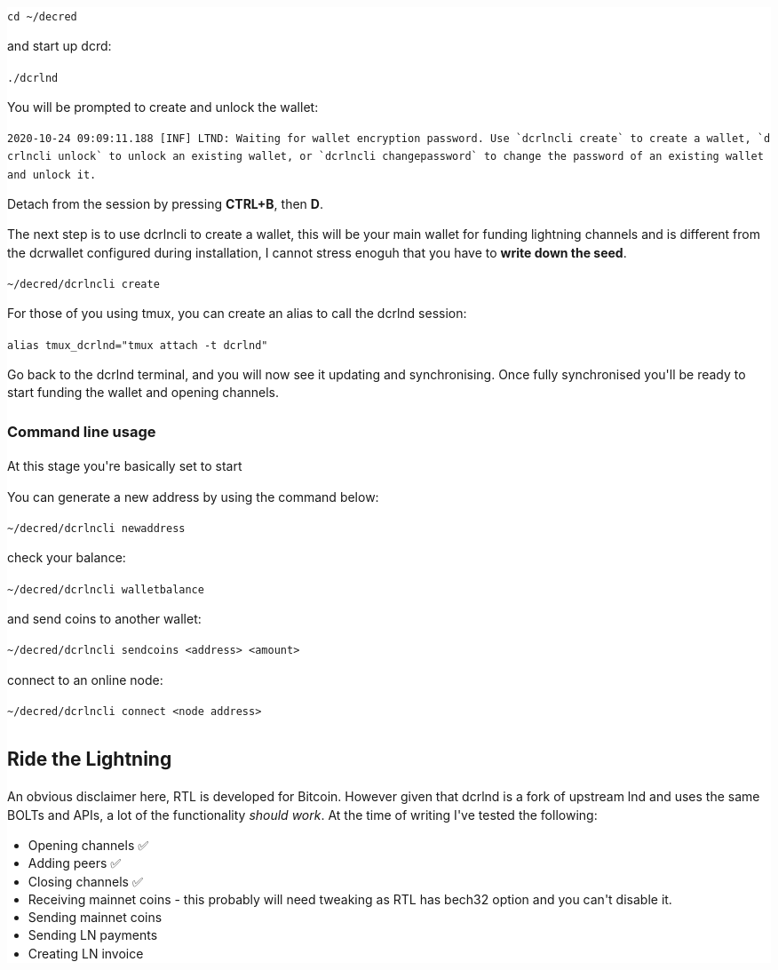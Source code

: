 	cd ~/decred

and start up dcrd:

	./dcrlnd

You will be prompted to create and unlock the wallet:

	2020-10-24 09:09:11.188 [INF] LTND: Waiting for wallet encryption password. Use `dcrlncli create` to create a wallet, `dcrlncli unlock` to unlock an existing wallet, or `dcrlncli changepassword` to change the password of an existing wallet and unlock it.

Detach from the session by pressing **CTRL+B**, then **D**. 

The next step is to use dcrlncli to create a wallet, this will be your main wallet for funding lightning channels and is different from the dcrwallet configured during installation,  I cannot stress enoguh that you have to **write down the seed**.

	~/decred/dcrlncli create

For those of you using tmux, you can create an alias to call the dcrlnd session:

	alias tmux_dcrlnd="tmux attach -t dcrlnd"

Go back to the dcrlnd terminal, and you will now see it updating and synchronising. Once fully synchronised you'll be ready to start funding the wallet and opening channels.

### Command line usage

At this stage you're basically set to start

You can generate a new address by using the command below:

	~/decred/dcrlncli newaddress

check your balance:

	~/decred/dcrlncli walletbalance

and send coins to another wallet:

	~/decred/dcrlncli sendcoins <address> <amount>

connect to an online node:

	~/decred/dcrlncli connect <node address>

## Ride the Lightning

An obvious disclaimer here, RTL is developed for Bitcoin. However given that dcrlnd is a fork of upstream lnd and uses the same BOLTs and APIs, a lot of the functionality *should work*. At the time of writing I've tested the following:

* Opening channels ✅
* Adding peers ✅
* Closing channels ✅
* Receiving mainnet coins - this probably will need tweaking as RTL has bech32 option and you can't disable it.
* Sending mainnet coins
*  Sending LN payments
*  Creating LN invoice
 